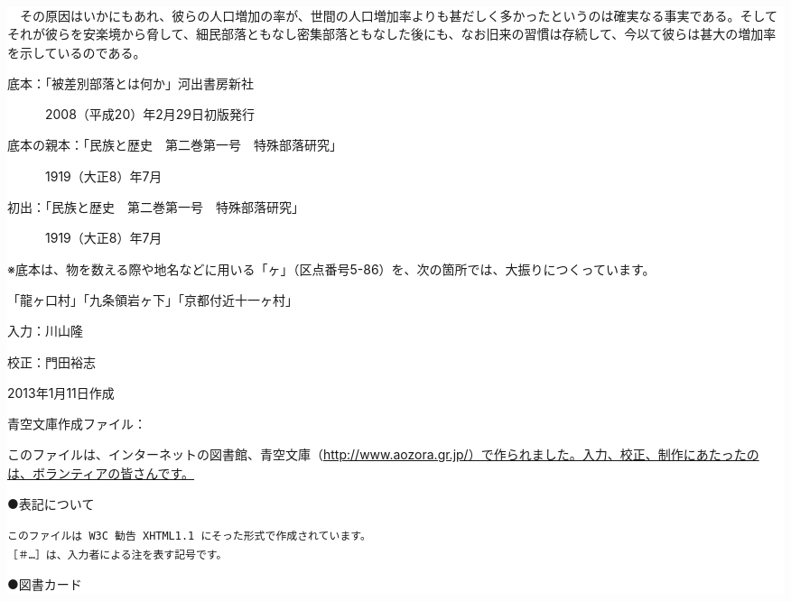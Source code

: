 　その原因はいかにもあれ、彼らの人口増加の率が、世間の人口増加率よりも甚だしく多かったというのは確実なる事実である。そしてそれが彼らを安楽境から脅して、細民部落ともなし密集部落ともなした後にも、なお旧来の習慣は存続して、今以て彼らは甚大の増加率を示しているのである。













底本：「被差別部落とは何か」河出書房新社

　　　2008（平成20）年2月29日初版発行

底本の親本：「民族と歴史　第二巻第一号　特殊部落研究」

　　　1919（大正8）年7月

初出：「民族と歴史　第二巻第一号　特殊部落研究」

　　　1919（大正8）年7月

※底本は、物を数える際や地名などに用いる「ヶ」（区点番号5-86）を、次の箇所では、大振りにつくっています。

「龍ヶ口村」「九条領岩ヶ下」「京都付近十一ヶ村」

入力：川山隆

校正：門田裕志

2013年1月11日作成

青空文庫作成ファイル：

このファイルは、インターネットの図書館、青空文庫（http://www.aozora.gr.jp/）で作られました。入力、校正、制作にあたったのは、ボランティアの皆さんです。











●表記について


	このファイルは W3C 勧告 XHTML1.1 にそった形式で作成されています。
	［＃…］は、入力者による注を表す記号です。







●図書カード